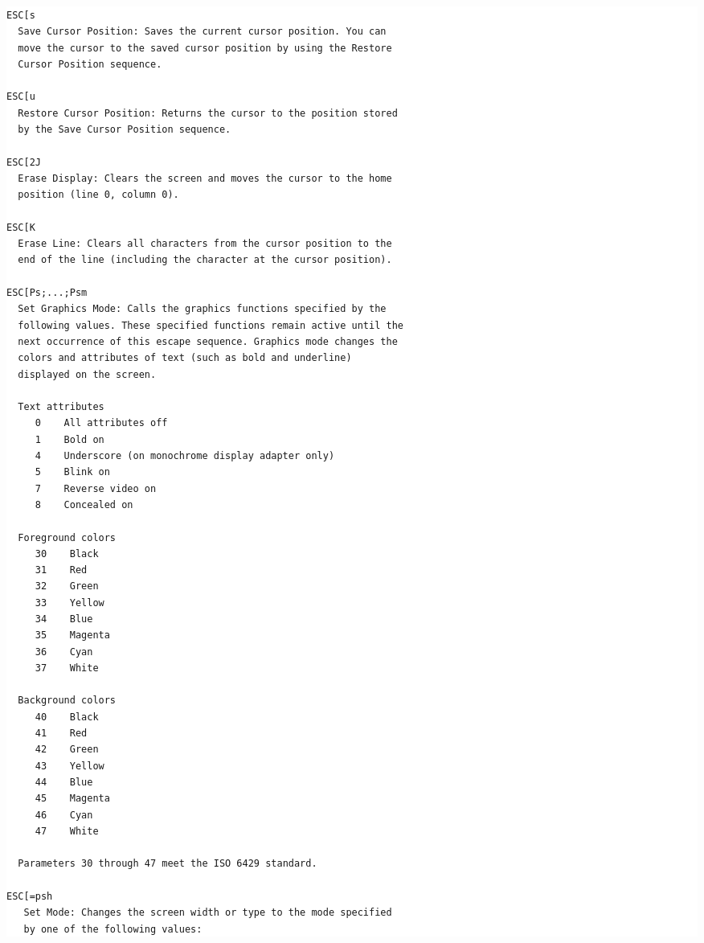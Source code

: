 	ESC[s
	  Save Cursor Position: Saves the current cursor position. You can
	  move the cursor to the saved cursor position by using the Restore
	  Cursor Position sequence.
	
	ESC[u
	  Restore Cursor Position: Returns the cursor to the position stored
	  by the Save Cursor Position sequence.
	
	ESC[2J
	  Erase Display: Clears the screen and moves the cursor to the home
	  position (line 0, column 0).
	
	ESC[K
	  Erase Line: Clears all characters from the cursor position to the
	  end of the line (including the character at the cursor position).
	
	ESC[Ps;...;Psm
	  Set Graphics Mode: Calls the graphics functions specified by the
	  following values. These specified functions remain active until the
	  next occurrence of this escape sequence. Graphics mode changes the
	  colors and attributes of text (such as bold and underline)
	  displayed on the screen.
	
	  Text attributes
	     0    All attributes off
	     1    Bold on
	     4    Underscore (on monochrome display adapter only)
	     5    Blink on
	     7    Reverse video on
	     8    Concealed on
	
	  Foreground colors
	     30    Black
	     31    Red
	     32    Green
	     33    Yellow
	     34    Blue
	     35    Magenta
	     36    Cyan
	     37    White
	
	  Background colors
	     40    Black
	     41    Red
	     42    Green
	     43    Yellow
	     44    Blue
	     45    Magenta
	     46    Cyan
	     47    White
	
	  Parameters 30 through 47 meet the ISO 6429 standard.
	
	ESC[=psh
	   Set Mode: Changes the screen width or type to the mode specified
	   by one of the following values:
	